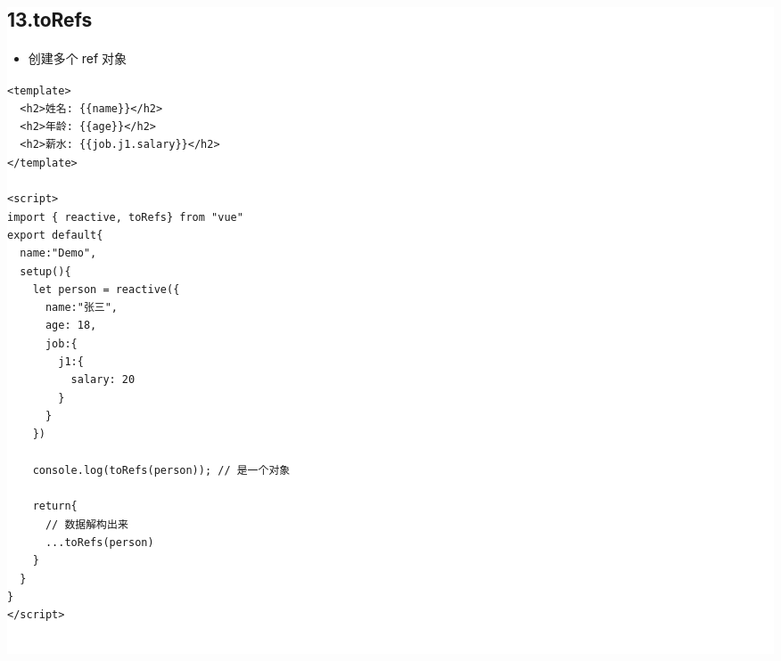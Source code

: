 ## 13.toRefs
- 创建多个 ref 对象

```vue
<template>
  <h2>姓名: {{name}}</h2>
  <h2>年龄: {{age}}</h2>
  <h2>薪水: {{job.j1.salary}}</h2>
</template>

<script>
import { reactive, toRefs} from "vue"
export default{
  name:"Demo",
  setup(){
    let person = reactive({
      name:"张三",
      age: 18,
      job:{
        j1:{
          salary: 20
        }
      }
    })

    console.log(toRefs(person)); // 是一个对象

    return{ 
      // 数据解构出来
      ...toRefs(person)
    }
  }
}
</script>
```
<img :src="$withBase('/vue3/12.png')">